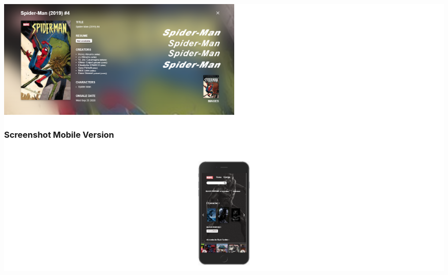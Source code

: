 <img src = ".github/web-detail.png" width = "450" alt = "Hero Details">
</h1>


### Screenshot Mobile Version

<h1 align = "center">
<img src = ".github/mobile-home.png" width = "100" alt = "App gif">